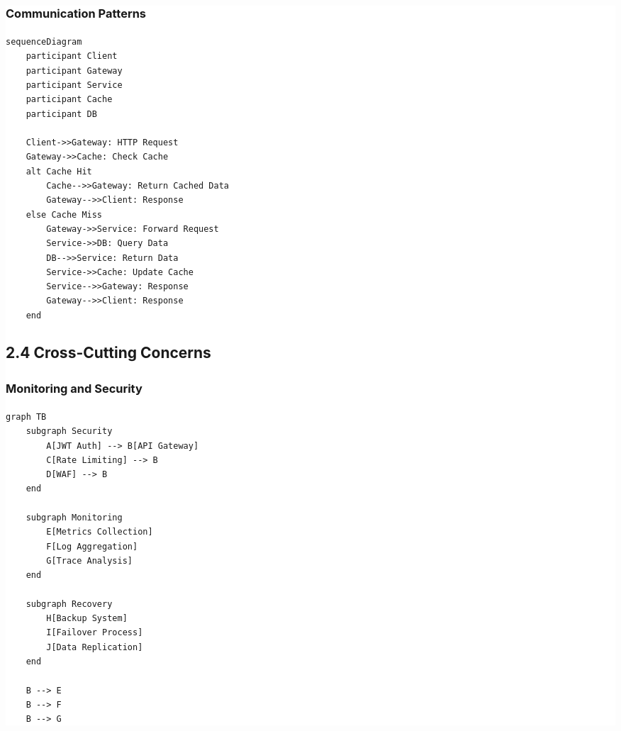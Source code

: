 ### Communication Patterns

```mermaid
sequenceDiagram
    participant Client
    participant Gateway
    participant Service
    participant Cache
    participant DB
    
    Client->>Gateway: HTTP Request
    Gateway->>Cache: Check Cache
    alt Cache Hit
        Cache-->>Gateway: Return Cached Data
        Gateway-->>Client: Response
    else Cache Miss
        Gateway->>Service: Forward Request
        Service->>DB: Query Data
        DB-->>Service: Return Data
        Service->>Cache: Update Cache
        Service-->>Gateway: Response
        Gateway-->>Client: Response
    end
```

## 2.4 Cross-Cutting Concerns

### Monitoring and Security

```mermaid
graph TB
    subgraph Security
        A[JWT Auth] --> B[API Gateway]
        C[Rate Limiting] --> B
        D[WAF] --> B
    end
    
    subgraph Monitoring
        E[Metrics Collection]
        F[Log Aggregation]
        G[Trace Analysis]
    end
    
    subgraph Recovery
        H[Backup System]
        I[Failover Process]
        J[Data Replication]
    end
    
    B --> E
    B --> F
    B --> G
```

